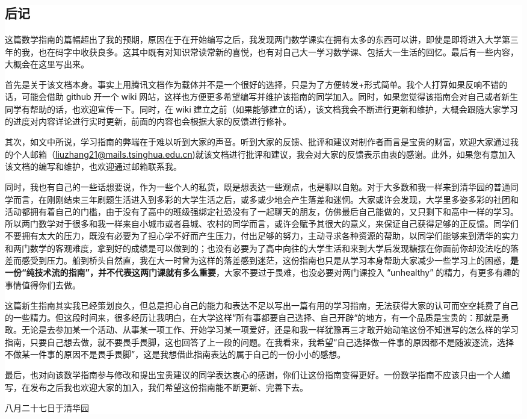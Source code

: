 



## 后记

这篇数学指南的篇幅超出了我的预期，原因在于在开始编写之后，我发现两门数学课实在拥有太多的东西可以讲，即使是即将进入大学第三年的我，也在码字中收获良多。这其中既有对知识常读常新的喜悦，也有对自己大一学习数学课、包括大一生活的回忆。最后有一些内容，大概会在这里写出来。

首先是关于该文档本身。事实上用腾讯文档作为载体并不是一个很好的选择，只是为了方便转发+形式简单。我个人打算如果反响不错的话，可能会借助 github 开一个 wiki 网站，这样也方便更多希望编写并维护该指南的同学加入。同时，如果您觉得该指南会对自己或者新生同学有帮助的话，也欢迎宣传一下。同时，在 wiki 建立之前（如果能够建立的话），该文档我会不断进行更新和维护，大概会跟随大家学习的进度对内容详论进行实时更新，前面的内容也会根据大家的反馈进行修补。

其次，如文中所说，学习指南的弊端在于难以听到大家的声音。听到大家的反馈、批评和建议对制作者而言是宝贵的财富，欢迎大家通过我的个人邮箱（liuzhang21@mails.tsinghua.edu.cn)就该文档进行批评和建议，我会对大家的反馈表示由衷的感谢。此外，如果您有意加入该文档的编写和维护，也欢迎通过邮箱联系我。

同时，我也有自己的一些话想要说，作为一些个人的私货，既是想表达一些观点，也是聊以自勉。对于大多数和我一样来到清华园的普通同学而言，在刚刚结束三年刷题生活进入到多彩的大学生活之后，或多或少地会产生落差和迷惘。大家或许会发现，大学里多姿多彩的社团和活动都拥有着自己的门槛，由于没有了高中的班级强绑定社恐没有了一起聊天的朋友，仿佛最后自己能做的，又只剩下和高中一样的学习。所以两门数学对于很多和我一样来自小城市或者县城、农村的同学而言，或许会赋予其很大的意义，来保证自己获得足够的正反馈。同学们不要拥有太大的压力，既没有必要为了担心学不好而产生压力，付出足够的努力，主动寻求各种资源的帮助，以同学们能够来到清华的实力和两门数学的客观难度，拿到好的成绩是可以做到的；也没有必要为了高中向往的大学生活和来到大学后发现糖摆在你面前你却没法吃的落差而感受到压力。船到桥头自然直，我在大一时曾为这样的落差感到迷茫，这份指南也只是从学习本身帮助大家减少一些学习上的困惑，**是一份“纯技术流的指南”，并不代表这两门课就有多么重要**，大家不要过于畏难，也没必要对两门课投入 “unhealthy” 的精力，有更多有趣的事情值得你们去做。

这篇新生指南其实我已经策划良久，但总是担心自己的能力和表达不足以写出一篇有用的学习指南，无法获得大家的认可而空空耗费了自己的一些精力。但这段时间来，很多经历让我明白，在大学这样“所有事都要自己选择、自己开辟“的地方，有一个品质是宝贵的：那就是勇敢。无论是去参加某一个活动、从事某一项工作、开始学习某一项爱好，还是和我一样犹豫再三才敢开始动笔这份不知道写的怎么样的学习指南，只要自己想去做，就不要畏手畏脚，这也回答了上一段的问题。在我看来，我希望“自己选择做一件事的原因都不是随波逐流，选择不做某一件事的原因不是畏手畏脚”，这是我想借此指南表达的属于自己的一份小小的感想。

最后，也对向该数学指南参与修改和提出宝贵建议的同学表达衷心的感谢，你们让这份指南变得更好。一份数学指南不应该只由一个人编写，在发布之后我也欢迎大家的加入，我们希望这份指南能不断更新、完善下去。

八月二十七日于清华园